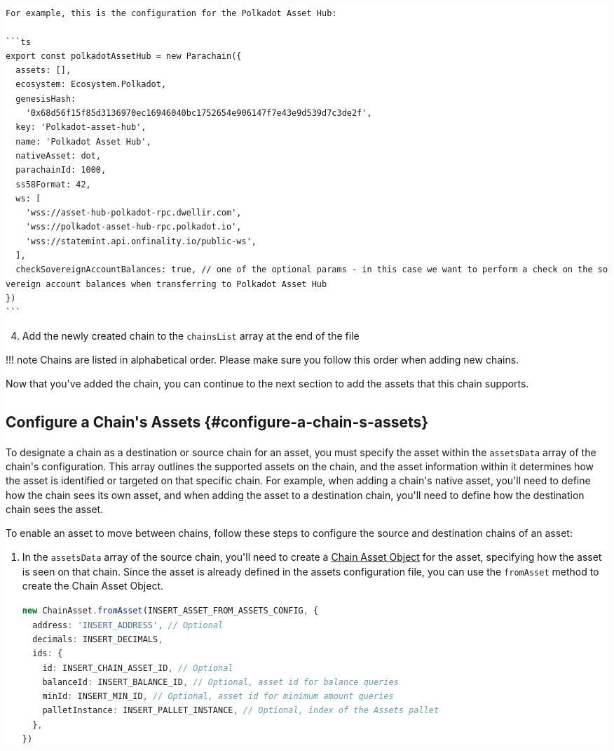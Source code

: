     For example, this is the configuration for the Polkadot Asset Hub:

    ```ts
    export const polkadotAssetHub = new Parachain({
      assets: [],
      ecosystem: Ecosystem.Polkadot,
      genesisHash:
        '0x68d56f15f85d3136970ec16946040bc1752654e906147f7e43e9d539d7c3de2f',
      key: 'Polkadot-asset-hub',
      name: 'Polkadot Asset Hub',
      nativeAsset: dot,
      parachainId: 1000,
      ss58Format: 42,
      ws: [
        'wss://asset-hub-polkadot-rpc.dwellir.com',
        'wss://polkadot-asset-hub-rpc.polkadot.io',
        'wss://statemint.api.onfinality.io/public-ws',
      ],
      checkSovereignAccountBalances: true, // one of the optional params - in this case we want to perform a check on the sovereign account balances when transferring to Polkadot Asset Hub
    })
    ```

4.  Add the newly created chain to the `chainsList` array at the end of the file

!!! note
Chains are listed in alphabetical order. Please make sure you follow this order when adding new chains.

Now that you've added the chain, you can continue to the next section to add the assets that this chain supports.

## Configure a Chain's Assets {#configure-a-chain-s-assets}

To designate a chain as a destination or source chain for an asset, you must specify the asset within the `assetsData` array of the chain's configuration. This array outlines the supported assets on the chain, and the asset information within it determines how the asset is identified or targeted on that specific chain. For example, when adding a chain's native asset, you'll need to define how the chain sees its own asset, and when adding the asset to a destination chain, you'll need to define how the destination chain sees the asset.

To enable an asset to move between chains, follow these steps to configure the source and destination chains of an asset:

1. In the `assetsData` array of the source chain, you'll need to create a [Chain Asset Object](../reference/xcm.md#the-chain-asset-object) for the asset, specifying how the asset is seen on that chain. Since the asset is already defined in the assets configuration file, you can use the `fromAsset` method to create the Chain Asset Object.

      ```ts
      new ChainAsset.fromAsset(INSERT_ASSET_FROM_ASSETS_CONFIG, {
        address: 'INSERT_ADDRESS', // Optional
        decimals: INSERT_DECIMALS,
        ids: {
          id: INSERT_CHAIN_ASSET_ID, // Optional 
          balanceId: INSERT_BALANCE_ID, // Optional, asset id for balance queries
          minId: INSERT_MIN_ID, // Optional, asset id for minimum amount queries
          palletInstance: INSERT_PALLET_INSTANCE, // Optional, index of the Assets pallet
        },
      })
      ```
